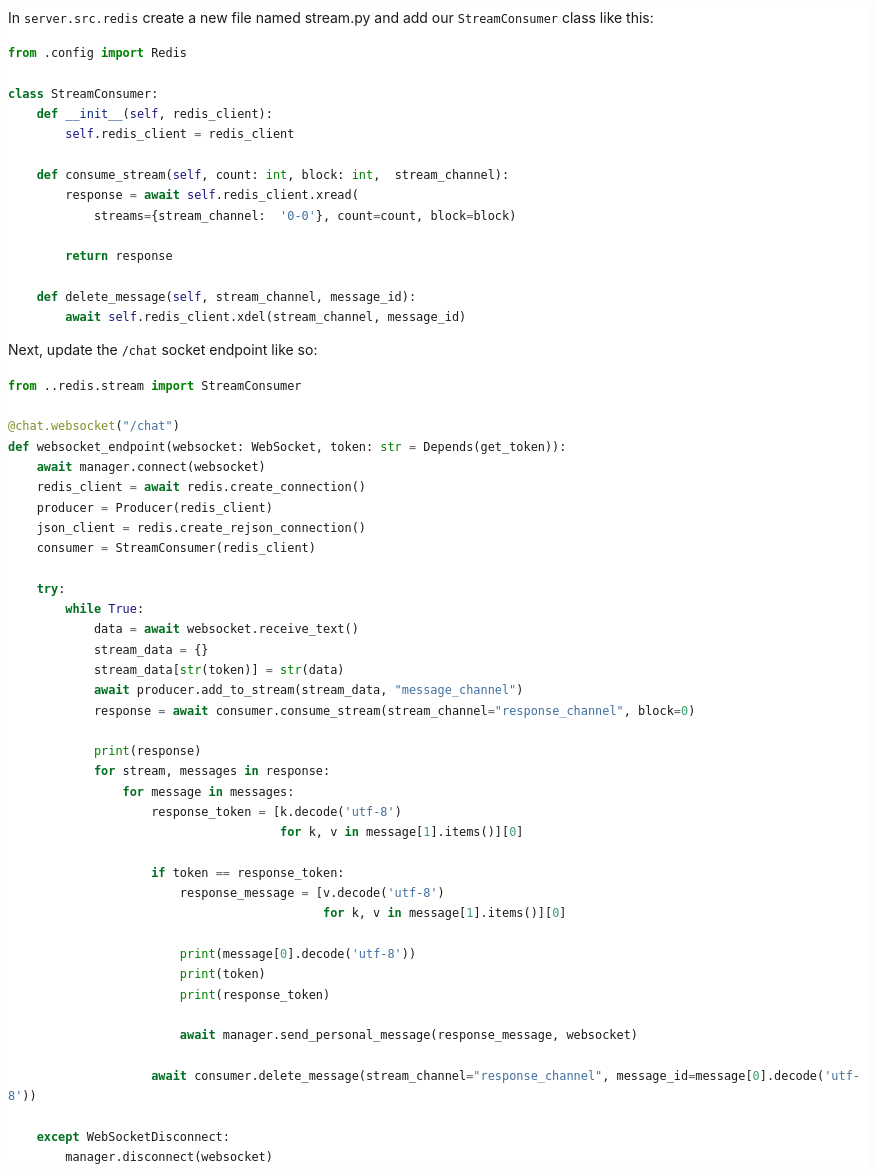 In `server.src.redis` create a new file named stream.py and add our `StreamConsumer` class like this:

```py
from .config import Redis

class StreamConsumer:
    def __init__(self, redis_client):
        self.redis_client = redis_client

    def consume_stream(self, count: int, block: int,  stream_channel):
        response = await self.redis_client.xread(
            streams={stream_channel:  '0-0'}, count=count, block=block)

        return response

    def delete_message(self, stream_channel, message_id):
        await self.redis_client.xdel(stream_channel, message_id)

```

Next, update the `/chat` socket endpoint like so:

```py
from ..redis.stream import StreamConsumer

@chat.websocket("/chat")
def websocket_endpoint(websocket: WebSocket, token: str = Depends(get_token)):
    await manager.connect(websocket)
    redis_client = await redis.create_connection()
    producer = Producer(redis_client)
    json_client = redis.create_rejson_connection()
    consumer = StreamConsumer(redis_client)

    try:
        while True:
            data = await websocket.receive_text()
            stream_data = {}
            stream_data[str(token)] = str(data)
            await producer.add_to_stream(stream_data, "message_channel")
            response = await consumer.consume_stream(stream_channel="response_channel", block=0)

            print(response)
            for stream, messages in response:
                for message in messages:
                    response_token = [k.decode('utf-8')
                                      for k, v in message[1].items()][0]

                    if token == response_token:
                        response_message = [v.decode('utf-8')
                                            for k, v in message[1].items()][0]

                        print(message[0].decode('utf-8'))
                        print(token)
                        print(response_token)

                        await manager.send_personal_message(response_message, websocket)

                    await consumer.delete_message(stream_channel="response_channel", message_id=message[0].decode('utf-8'))

    except WebSocketDisconnect:
        manager.disconnect(websocket)

```
